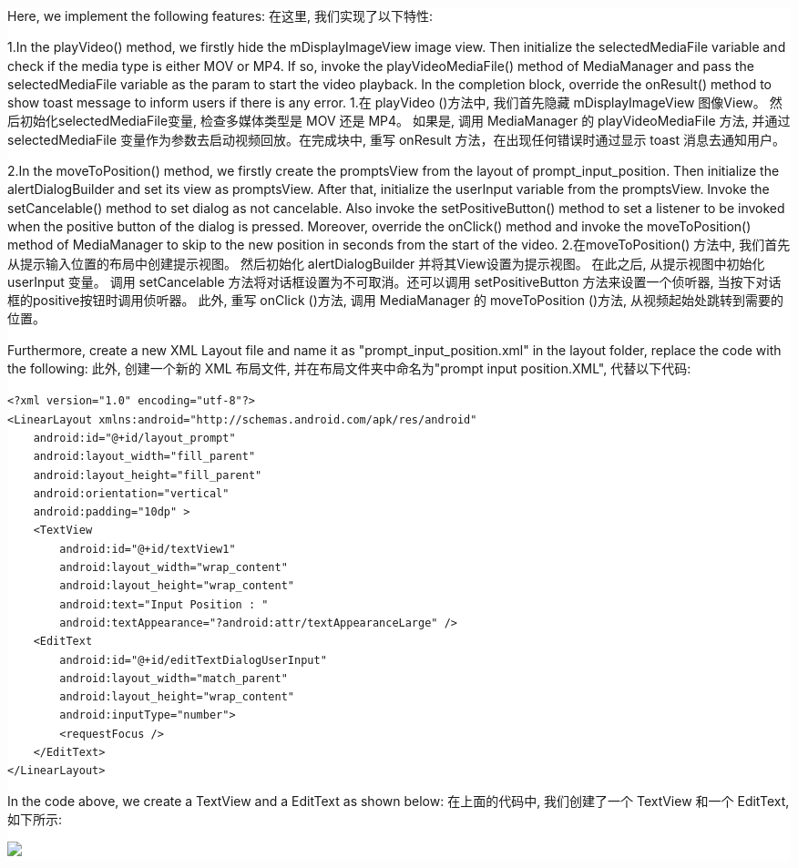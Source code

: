 Here, we implement the following features:
在这里, 我们实现了以下特性:

  1.In the playVideo() method, we firstly hide the mDisplayImageView image view. Then initialize the selectedMediaFile variable and check if the media type is either MOV or MP4. If so, invoke the playVideoMediaFile() method of MediaManager and pass the selectedMediaFile variable as the param to start the video playback. In the completion block, override the onResult() method to show toast message to inform users if there is any error.
  1.在 playVideo ()方法中, 我们首先隐藏 mDisplayImageView 图像View。 然后初始化selectedMediaFile变量, 检查多媒体类型是 MOV 还是 MP4。 如果是, 调用 MediaManager 的 playVideoMediaFile 方法, 并通过 selectedMediaFile 变量作为参数去启动视频回放。在完成块中, 重写 onResult 方法，在出现任何错误时通过显示 toast 消息去通知用户。

  2.In the moveToPosition() method, we firstly create the promptsView from the layout of prompt_input_position. Then initialize the alertDialogBuilder and set its view as promptsView. After that, initialize the userInput variable from the promptsView. Invoke the setCancelable() method to set dialog as not cancelable. Also invoke the setPositiveButton() method to set a listener to be invoked when the positive button of the dialog is pressed. Moreover, override the onClick() method and invoke the moveToPosition() method of MediaManager to skip to the new position in seconds from the start of the video.
  2.在moveToPosition() 方法中, 我们首先从提示输入位置的布局中创建提示视图。 然后初始化 alertDialogBuilder 并将其View设置为提示视图。 在此之后, 从提示视图中初始化 userInput 变量。 调用 setCancelable 方法将对话框设置为不可取消。还可以调用 setPositiveButton 方法来设置一个侦听器, 当按下对话框的positive按钮时调用侦听器。 此外, 重写 onClick ()方法, 调用 MediaManager 的 moveToPosition ()方法, 从视频起始处跳转到需要的位置。

Furthermore, create a new XML Layout file and name it as "prompt_input_position.xml" in the layout folder, replace the code with the following:
此外, 创建一个新的 XML 布局文件, 并在布局文件夹中命名为"prompt input position.XML", 代替以下代码:
~~~
<?xml version="1.0" encoding="utf-8"?>
<LinearLayout xmlns:android="http://schemas.android.com/apk/res/android"
    android:id="@+id/layout_prompt"
    android:layout_width="fill_parent"
    android:layout_height="fill_parent"
    android:orientation="vertical"
    android:padding="10dp" >
    <TextView
        android:id="@+id/textView1"
        android:layout_width="wrap_content"
        android:layout_height="wrap_content"
        android:text="Input Position : "
        android:textAppearance="?android:attr/textAppearanceLarge" />
    <EditText
        android:id="@+id/editTextDialogUserInput"
        android:layout_width="match_parent"
        android:layout_height="wrap_content"
        android:inputType="number">
        <requestFocus />
    </EditText>
</LinearLayout>
~~~

In the code above, we create a TextView and a EditText as shown below:
在上面的代码中, 我们创建了一个 TextView 和一个 EditText, 如下所示:

![](https://devcn.djicdn.com/images/tutorials-and-samples/Android/MediaManagerDemo/prompt_input-2e0d92ba2d.png)
